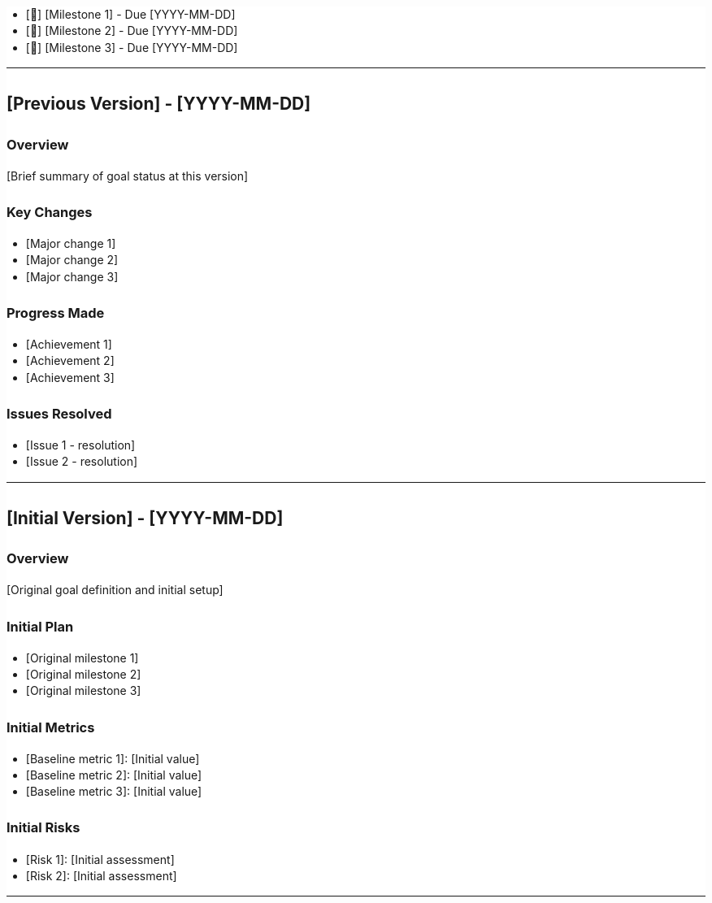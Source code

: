 - [📅] [Milestone 1] - Due [YYYY-MM-DD]
- [📅] [Milestone 2] - Due [YYYY-MM-DD]
- [📅] [Milestone 3] - Due [YYYY-MM-DD]

---

## [Previous Version] - [YYYY-MM-DD]

### Overview

[Brief summary of goal status at this version]

### Key Changes

- [Major change 1]
- [Major change 2]
- [Major change 3]

### Progress Made

- [Achievement 1]
- [Achievement 2]
- [Achievement 3]

### Issues Resolved

- [Issue 1 - resolution]
- [Issue 2 - resolution]

---

## [Initial Version] - [YYYY-MM-DD]

### Overview

[Original goal definition and initial setup]

### Initial Plan

- [Original milestone 1]
- [Original milestone 2]
- [Original milestone 3]

### Initial Metrics

- [Baseline metric 1]: [Initial value]
- [Baseline metric 2]: [Initial value]
- [Baseline metric 3]: [Initial value]

### Initial Risks

- [Risk 1]: [Initial assessment]
- [Risk 2]: [Initial assessment]

---

[Month YYYY]: XX% (Milestone X completed)
[Month YYYY]: XX% (Milestone Y completed)
[Current]: XX% (Current status)